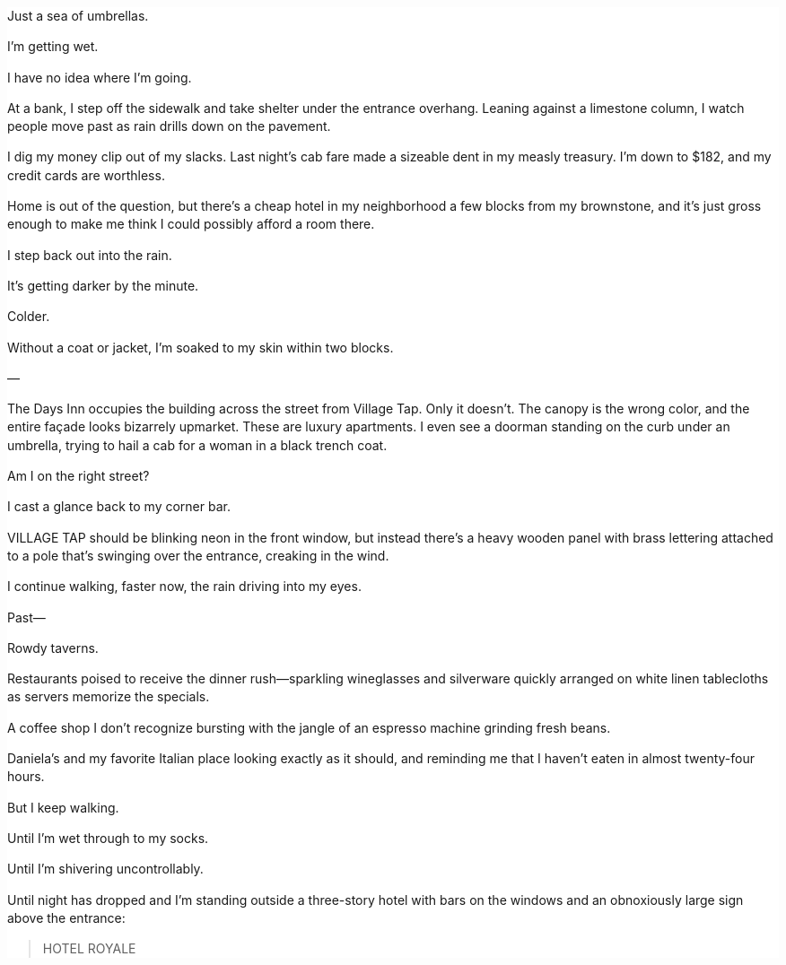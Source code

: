 Just a sea of umbrellas.

I’m getting wet.

I have no idea where I’m going.

At a bank, I step off the sidewalk and take shelter under the entrance overhang. Leaning against a limestone column, I watch people move past as rain drills down on the pavement.

I dig my money clip out of my slacks. Last night’s cab fare made a sizeable dent in my measly treasury. I’m down to $182, and my credit cards are worthless.

Home is out of the question, but there’s a cheap hotel in my neighborhood a few blocks from my brownstone, and it’s just gross enough to make me think I could possibly afford a room there.

I step back out into the rain.

It’s getting darker by the minute.

Colder.

Without a coat or jacket, I’m soaked to my skin within two blocks.

—

The Days Inn occupies the building across the street from Village Tap. Only it doesn’t. The canopy is the wrong color, and the entire façade looks bizarrely upmarket. These are luxury apartments. I even see a doorman standing on the curb under an umbrella, trying to hail a cab for a woman in a black trench coat.

Am I on the right street?

I cast a glance back to my corner bar.

VILLAGE TAP should be blinking neon in the front window, but instead there’s a heavy wooden panel with brass lettering attached to a pole that’s swinging over the entrance, creaking in the wind.

I continue walking, faster now, the rain driving into my eyes.

Past—

Rowdy taverns.

Restaurants poised to receive the dinner rush—sparkling wineglasses and silverware quickly arranged on white linen tablecloths as servers memorize the specials.

A coffee shop I don’t recognize bursting with the jangle of an espresso machine grinding fresh beans.

Daniela’s and my favorite Italian place looking exactly as it should, and reminding me that I haven’t eaten in almost twenty-four hours.

But I keep walking.

Until I’m wet through to my socks.

Until I’m shivering uncontrollably.

Until night has dropped and I’m standing outside a three-story hotel with bars on the windows and an obnoxiously large sign above the entrance:

> HOTEL ROYALE
